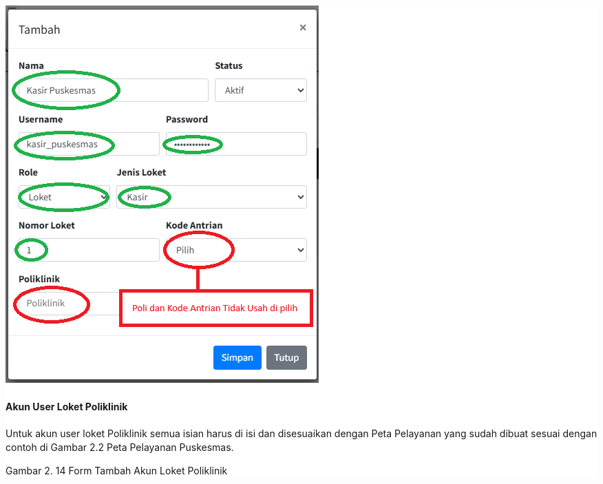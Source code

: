 ![tambah-user-kasir](media/tambah-user-kasir.png)

#### Akun User Loket Poliklinik

Untuk akun user loket Poliklinik semua isian harus di isi dan disesuaikan dengan Peta Pelayanan yang sudah dibuat sesuai dengan contoh di Gambar 2.2 Peta Pelayanan Puskesmas.

Gambar 2. 14 Form Tambah Akun Loket Poliklinik
